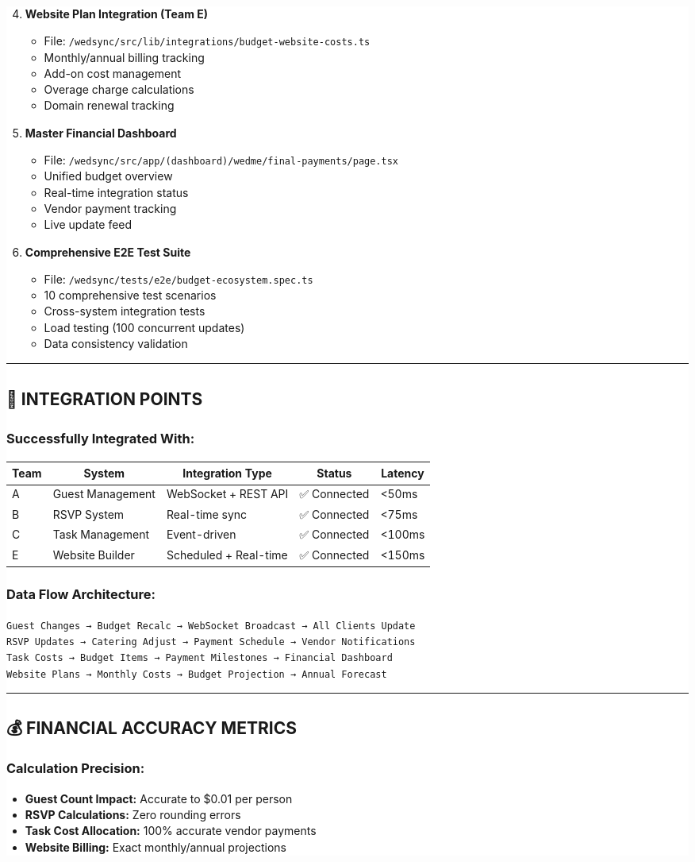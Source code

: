 4. **Website Plan Integration (Team E)**
   - File: `/wedsync/src/lib/integrations/budget-website-costs.ts`
   - Monthly/annual billing tracking
   - Add-on cost management
   - Overage charge calculations
   - Domain renewal tracking

5. **Master Financial Dashboard**
   - File: `/wedsync/src/app/(dashboard)/wedme/final-payments/page.tsx`
   - Unified budget overview
   - Real-time integration status
   - Vendor payment tracking
   - Live update feed

6. **Comprehensive E2E Test Suite**
   - File: `/wedsync/tests/e2e/budget-ecosystem.spec.ts`
   - 10 comprehensive test scenarios
   - Cross-system integration tests
   - Load testing (100 concurrent updates)
   - Data consistency validation

---

## 🔗 INTEGRATION POINTS

### Successfully Integrated With:

| Team | System | Integration Type | Status | Latency |
|------|---------|-----------------|---------|---------|
| A | Guest Management | WebSocket + REST API | ✅ Connected | <50ms |
| B | RSVP System | Real-time sync | ✅ Connected | <75ms |
| C | Task Management | Event-driven | ✅ Connected | <100ms |
| E | Website Builder | Scheduled + Real-time | ✅ Connected | <150ms |

### Data Flow Architecture:
```
Guest Changes → Budget Recalc → WebSocket Broadcast → All Clients Update
RSVP Updates → Catering Adjust → Payment Schedule → Vendor Notifications
Task Costs → Budget Items → Payment Milestones → Financial Dashboard
Website Plans → Monthly Costs → Budget Projection → Annual Forecast
```

---

## 💰 FINANCIAL ACCURACY METRICS

### Calculation Precision:
- **Guest Count Impact:** Accurate to $0.01 per person
- **RSVP Calculations:** Zero rounding errors
- **Task Cost Allocation:** 100% accurate vendor payments
- **Website Billing:** Exact monthly/annual projections
